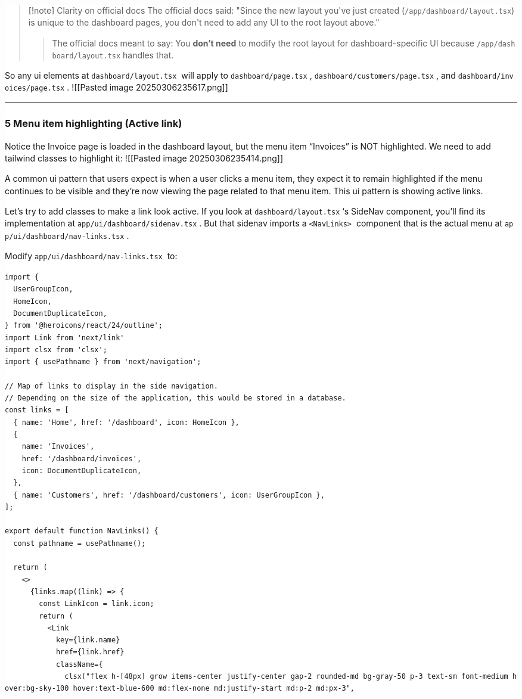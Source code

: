>[!note] Clarity on official docs
>The official docs said: "Since the new layout you've just created (`/app/dashboard/layout.tsx`) is unique to the dashboard pages, you don't need to add any UI to the root layout above."
>> The official docs meant to say: You **don’t need** to modify the root layout for dashboard-specific UI because `/app/dashboard/layout.tsx` handles that.

So any ui elements at `dashboard/layout.tsx`  will apply to `dashboard/page.tsx` , `dashboard/customers/page.tsx` , and `dashboard/invoices/page.tsx` .
![[Pasted image 20250306235617.png]]


----


### 5 Menu item highlighting (Active link)

Notice the Invoice page is loaded in the dashboard layout, but the menu item “Invoices” is NOT highlighted. We need to add tailwind classes to highlight it:
![[Pasted image 20250306235414.png]]

A common ui pattern that users expect is when a user clicks a menu item, they expect it to remain highlighted if the menu continues to be visible and they’re now viewing the page related to that menu item. This ui pattern is showing active links.  

Let’s try to add classes to make a link look active. If you look at `dashboard/layout.tsx` ‘s SideNav component, you’ll find its implementation at `app/ui/dashboard/sidenav.tsx` . But that sidenav imports a `<NavLinks>`  component that is the actual menu at `app/ui/dashboard/nav-links.tsx` .

Modify `app/ui/dashboard/nav-links.tsx`  to:
```
import {  
  UserGroupIcon,  
  HomeIcon,  
  DocumentDuplicateIcon,  
} from '@heroicons/react/24/outline';  
import Link from 'next/link'  
import clsx from 'clsx';  
import { usePathname } from 'next/navigation';  
  
// Map of links to display in the side navigation.  
// Depending on the size of the application, this would be stored in a database.  
const links = [  
  { name: 'Home', href: '/dashboard', icon: HomeIcon },  
  {  
    name: 'Invoices',  
    href: '/dashboard/invoices',  
    icon: DocumentDuplicateIcon,  
  },  
  { name: 'Customers', href: '/dashboard/customers', icon: UserGroupIcon },  
];  
  
export default function NavLinks() {  
  const pathname = usePathname();  
  
  return (  
    <>  
      {links.map((link) => {  
        const LinkIcon = link.icon;  
        return (  
          <Link  
            key={link.name}  
            href={link.href}  
            className={  
              clsx("flex h-[48px] grow items-center justify-center gap-2 rounded-md bg-gray-50 p-3 text-sm font-medium hover:bg-sky-100 hover:text-blue-600 md:flex-none md:justify-start md:p-2 md:px-3",  
```